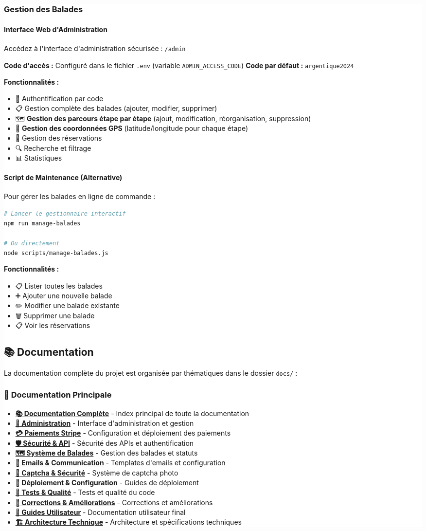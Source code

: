 ### Gestion des Balades

#### Interface Web d'Administration

Accédez à l'interface d'administration sécurisée : `/admin`

**Code d'accès :** Configuré dans le fichier `.env` (variable `ADMIN_ACCESS_CODE`)
**Code par défaut :** `argentique2024`

**Fonctionnalités :**

- 🔐 Authentification par code
- 📋 Gestion complète des balades (ajouter, modifier, supprimer)
- 🗺️ **Gestion des parcours étape par étape** (ajout, modification, réorganisation, suppression)
- 📍 **Gestion des coordonnées GPS** (latitude/longitude pour chaque étape)
- 📅 Gestion des réservations
- 🔍 Recherche et filtrage
- 📊 Statistiques

#### Script de Maintenance (Alternative)

Pour gérer les balades en ligne de commande :

```bash
# Lancer le gestionnaire interactif
npm run manage-balades

# Ou directement
node scripts/manage-balades.js
```

**Fonctionnalités :**

- 📋 Lister toutes les balades
- ➕ Ajouter une nouvelle balade
- ✏️ Modifier une balade existante
- 🗑️ Supprimer une balade
- 📋 Voir les réservations

## 📚 Documentation

La documentation complète du projet est organisée par thématiques dans le dossier `docs/` :

### 🎯 **Documentation Principale**

- **[📚 Documentation Complète](./docs/README.md)** - Index principal de toute la documentation
- **[🔐 Administration](./docs/01-administration/)** - Interface d'administration et gestion
- **[💳 Paiements Stripe](./docs/02-paiements-stripe/)** - Configuration et déploiement des paiements
- **[🛡️ Sécurité & API](./docs/03-securite-api/)** - Sécurité des APIs et authentification
- **[🗺️ Système de Balades](./docs/04-systeme-balades/)** - Gestion des balades et statuts
- **[📧 Emails & Communication](./docs/05-emails-communication/)** - Templates d'emails et configuration
- **[📸 Captcha & Sécurité](./docs/06-captcha-securite/)** - Système de captcha photo
- **[🚀 Déploiement & Configuration](./docs/07-deploiement-configuration/)** - Guides de déploiement
- **[🧪 Tests & Qualité](./docs/08-tests-qualite/)** - Tests et qualité du code
- **[🔧 Corrections & Améliorations](./docs/09-corrections-ameliorations/)** - Corrections et améliorations
- **[👥 Guides Utilisateur](./docs/10-guides-utilisateur/)** - Documentation utilisateur final
- **[🏗️ Architecture Technique](./docs/11-architecture-technique/)** - Architecture et spécifications techniques

